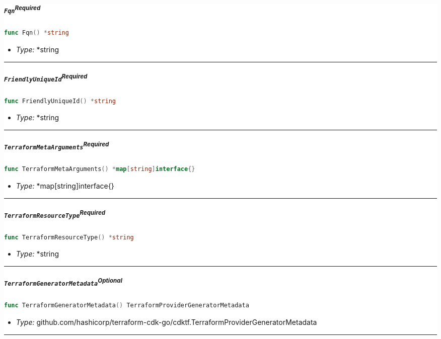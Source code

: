 
##### `Fqn`<sup>Required</sup> <a name="Fqn" id="@cdktf/provider-hcs.cluster.Cluster.property.fqn"></a>

```go
func Fqn() *string
```

- *Type:* *string

---

##### `FriendlyUniqueId`<sup>Required</sup> <a name="FriendlyUniqueId" id="@cdktf/provider-hcs.cluster.Cluster.property.friendlyUniqueId"></a>

```go
func FriendlyUniqueId() *string
```

- *Type:* *string

---

##### `TerraformMetaArguments`<sup>Required</sup> <a name="TerraformMetaArguments" id="@cdktf/provider-hcs.cluster.Cluster.property.terraformMetaArguments"></a>

```go
func TerraformMetaArguments() *map[string]interface{}
```

- *Type:* *map[string]interface{}

---

##### `TerraformResourceType`<sup>Required</sup> <a name="TerraformResourceType" id="@cdktf/provider-hcs.cluster.Cluster.property.terraformResourceType"></a>

```go
func TerraformResourceType() *string
```

- *Type:* *string

---

##### `TerraformGeneratorMetadata`<sup>Optional</sup> <a name="TerraformGeneratorMetadata" id="@cdktf/provider-hcs.cluster.Cluster.property.terraformGeneratorMetadata"></a>

```go
func TerraformGeneratorMetadata() TerraformProviderGeneratorMetadata
```

- *Type:* github.com/hashicorp/terraform-cdk-go/cdktf.TerraformProviderGeneratorMetadata

---
